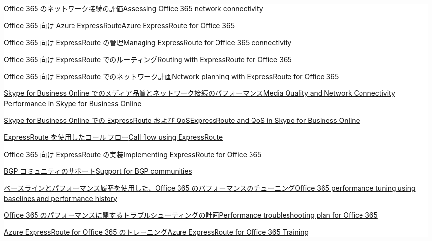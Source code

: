 [<span data-ttu-id="ed2f0-213">Office 365 のネットワーク接続の評価</span><span class="sxs-lookup"><span data-stu-id="ed2f0-213">Assessing Office 365 network connectivity</span></span>](assessing-network-connectivity.md)
  
[<span data-ttu-id="ed2f0-214">Office 365 向け Azure ExpressRoute</span><span class="sxs-lookup"><span data-stu-id="ed2f0-214">Azure ExpressRoute for Office 365</span></span>](azure-expressroute.md)
  
[<span data-ttu-id="ed2f0-215">Office 365 向け ExpressRoute の管理</span><span class="sxs-lookup"><span data-stu-id="ed2f0-215">Managing ExpressRoute for Office 365 connectivity</span></span>](managing-expressroute-for-connectivity.md)
  
[<span data-ttu-id="ed2f0-216">Office 365 向け ExpressRoute でのルーティング</span><span class="sxs-lookup"><span data-stu-id="ed2f0-216">Routing with ExpressRoute for Office 365</span></span>](routing-with-expressroute.md)
  
[<span data-ttu-id="ed2f0-217">Office 365 向け ExpressRoute でのネットワーク計画</span><span class="sxs-lookup"><span data-stu-id="ed2f0-217">Network planning with ExpressRoute for Office 365</span></span>](network-planning-with-expressroute.md)
  
[<span data-ttu-id="ed2f0-218">Skype for Business Online でのメディア品質とネットワーク接続のパフォーマンス</span><span class="sxs-lookup"><span data-stu-id="ed2f0-218">Media Quality and Network Connectivity Performance in Skype for Business Online</span></span>](https://support.office.com/article/5fe3e01b-34cf-44e0-b897-b0b2a83f0917)
  
[<span data-ttu-id="ed2f0-219">Skype for Business Online での ExpressRoute および QoS</span><span class="sxs-lookup"><span data-stu-id="ed2f0-219">ExpressRoute and QoS in Skype for Business Online</span></span>](https://support.office.com/article/20c654da-30ee-4e4f-a764-8b7d8844431d)
  
[<span data-ttu-id="ed2f0-220">ExpressRoute を使用したコール フロー</span><span class="sxs-lookup"><span data-stu-id="ed2f0-220">Call flow using ExpressRoute</span></span>](https://support.office.com/article/413acb29-ad83-4393-9402-51d88e7561ab)
  
[<span data-ttu-id="ed2f0-221">Office 365 向け ExpressRoute の実装</span><span class="sxs-lookup"><span data-stu-id="ed2f0-221">Implementing ExpressRoute for Office 365</span></span>](implementing-expressroute.md)
  
[<span data-ttu-id="ed2f0-222">BGP コミュニティのサポート</span><span class="sxs-lookup"><span data-stu-id="ed2f0-222">Support for BGP communities</span></span>](https://azure.microsoft.com/documentation/articles/expressroute-routing/)
  
[<span data-ttu-id="ed2f0-223">ベースラインとパフォーマンス履歴を使用した、Office 365 のパフォーマンスのチューニング</span><span class="sxs-lookup"><span data-stu-id="ed2f0-223">Office 365 performance tuning using baselines and performance history</span></span>](performance-tuning-using-baselines-and-history.md)
  
[<span data-ttu-id="ed2f0-224">Office 365 のパフォーマンスに関するトラブルシューティングの計画</span><span class="sxs-lookup"><span data-stu-id="ed2f0-224">Performance troubleshooting plan for Office 365</span></span>](performance-troubleshooting-plan.md)
  
[<span data-ttu-id="ed2f0-225">Azure ExpressRoute for Office 365 のトレーニング</span><span class="sxs-lookup"><span data-stu-id="ed2f0-225">Azure ExpressRoute for Office 365 Training</span></span>](https://channel9.msdn.com/series/aer)
